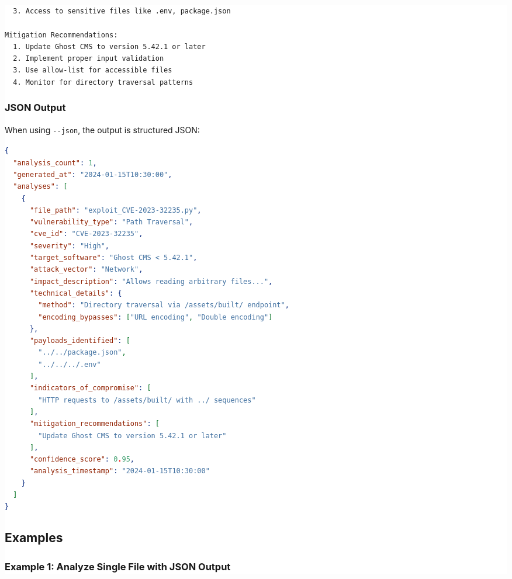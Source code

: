 ```
  3. Access to sensitive files like .env, package.json

Mitigation Recommendations:
  1. Update Ghost CMS to version 5.42.1 or later
  2. Implement proper input validation
  3. Use allow-list for accessible files
  4. Monitor for directory traversal patterns
```

### JSON Output

When using `--json`, the output is structured JSON:

```json
{
  "analysis_count": 1,
  "generated_at": "2024-01-15T10:30:00",
  "analyses": [
    {
      "file_path": "exploit_CVE-2023-32235.py",
      "vulnerability_type": "Path Traversal",
      "cve_id": "CVE-2023-32235",
      "severity": "High",
      "target_software": "Ghost CMS < 5.42.1",
      "attack_vector": "Network",
      "impact_description": "Allows reading arbitrary files...",
      "technical_details": {
        "method": "Directory traversal via /assets/built/ endpoint",
        "encoding_bypasses": ["URL encoding", "Double encoding"]
      },
      "payloads_identified": [
        "../../package.json",
        "../../../.env"
      ],
      "indicators_of_compromise": [
        "HTTP requests to /assets/built/ with ../ sequences"
      ],
      "mitigation_recommendations": [
        "Update Ghost CMS to version 5.42.1 or later"
      ],
      "confidence_score": 0.95,
      "analysis_timestamp": "2024-01-15T10:30:00"
    }
  ]
}
```

## Examples

### Example 1: Analyze Single File with JSON Output
